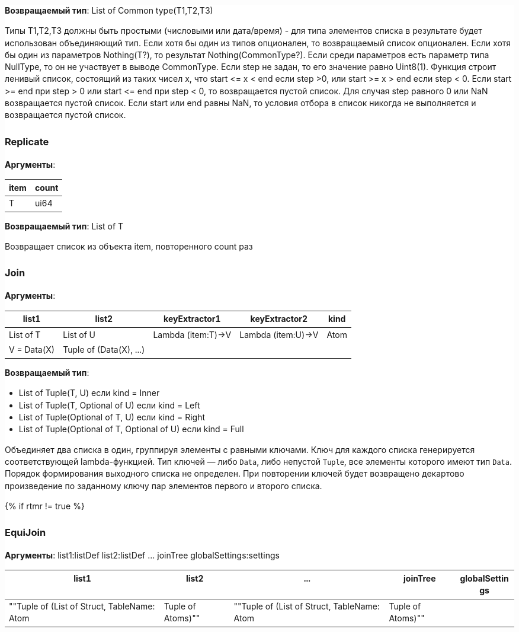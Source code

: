 **Возвращаемый тип**: List of Common type(T1,T2,T3)

Типы T1,T2,T3 должны быть простыми (числовыми или дата/время) - для типа элементов списка в результате будет использован объединяющий тип.
Если хотя бы один из типов опционален, то возвращаемый список опционален.
Если хотя бы один из параметров Nothing(T?), то результат Nothing(CommonType?).
Если среди параметров есть параметр типа NullType, то он не участвует в выводе CommonType.
Если step не задан, то его значение равно Uint8(1).
Функция строит ленивый список, состоящий из таких чисел x, что start <= x < end если step >0, или start >= x > end если step < 0.
Если start >= end при step > 0 или start <= end при step < 0, то возвращается пустой список.
Для случая step равного 0 или NaN возвращается пустой список.
Если start или end равны NaN, то условия отбора в список никогда не выполняется и возвращается пустой список.

### Replicate
**Аргументы**:

| item | count |
| --- | --- |
| T | ui64|

**Возвращаемый тип**: List of T

Возвращает список из объекта item, повторенного count раз

### Join
**Аргументы**:

| list1 | list2 | keyExtractor1 | keyExtractor2 | kind |
| --- | --- | --- | --- | --- |
| List of T | List of U | Lambda (item:T)->V | Lambda (item:U)->V | Atom |
V = Data(X) | Tuple of (Data(X), ...)

**Возвращаемый тип**:

* List of Tuple(T, U) если kind = Inner
* List of Tuple(T, Optional of U) если kind = Left
* List of Tuple(Optional of T, U) если kind = Right
* List of Tuple(Optional of T, Optional of U) если kind = Full

Объединяет два списка в один, группируя элементы с равными ключами. Ключ для каждого списка генерируется соответствующей lambda-функцией.
Тип ключей — либо `Data`, либо непустой `Tuple`, все элементы которого имеют тип `Data`.
Порядок формирования выходного списка не определен. При повторении ключей будет возвращено декартово произведение по заданному ключу пар элементов первого и второго списка.

{% if rtmr != true %}
### EquiJoin
**Аргументы**: list1:listDef list2:listDef ...  joinTree globalSettings:settings

| list1 | list2 | ... | joinTree | globalSettings |
| --- | --- | --- | --- | --- |
| ""Tuple of (List of Struct, TableName: Atom | Tuple of Atoms)"" | ""Tuple of (List of Struct, TableName: Atom | Tuple of Atoms)"" |  | ""Tuple of (Kind: Atom, left: Atom | joinTree, right: Atom | joinTree, leftColumns: joinColumns, rightColumns: joinColumns, linkSettigs: settings)"" | Tuple of Tuple of (Atom,...) |
